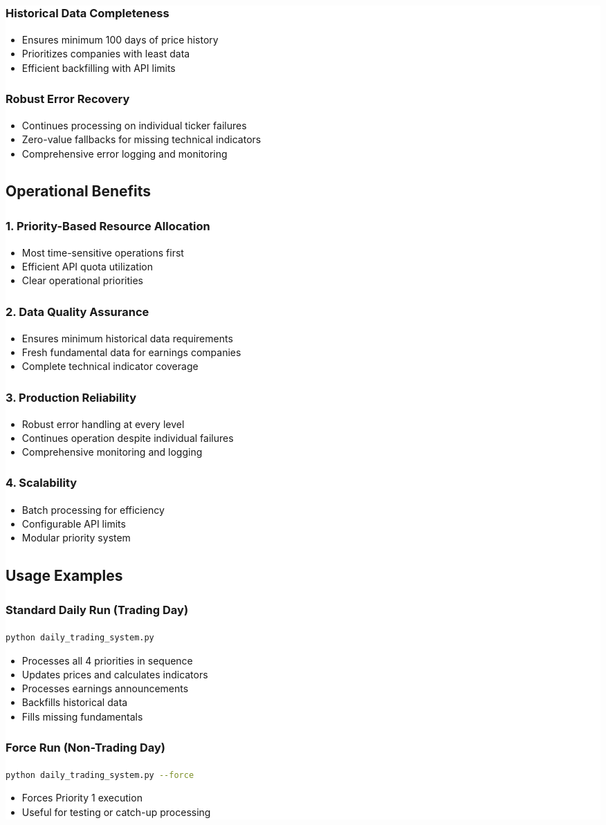 ### Historical Data Completeness
- Ensures minimum 100 days of price history
- Prioritizes companies with least data
- Efficient backfilling with API limits

### Robust Error Recovery
- Continues processing on individual ticker failures
- Zero-value fallbacks for missing technical indicators
- Comprehensive error logging and monitoring

## Operational Benefits

### 1. Priority-Based Resource Allocation
- Most time-sensitive operations first
- Efficient API quota utilization
- Clear operational priorities

### 2. Data Quality Assurance
- Ensures minimum historical data requirements
- Fresh fundamental data for earnings companies
- Complete technical indicator coverage

### 3. Production Reliability
- Robust error handling at every level
- Continues operation despite individual failures
- Comprehensive monitoring and logging

### 4. Scalability
- Batch processing for efficiency
- Configurable API limits
- Modular priority system

## Usage Examples

### Standard Daily Run (Trading Day)
```bash
python daily_trading_system.py
```
- Processes all 4 priorities in sequence
- Updates prices and calculates indicators
- Processes earnings announcements
- Backfills historical data
- Fills missing fundamentals

### Force Run (Non-Trading Day)
```bash
python daily_trading_system.py --force
```
- Forces Priority 1 execution
- Useful for testing or catch-up processing

